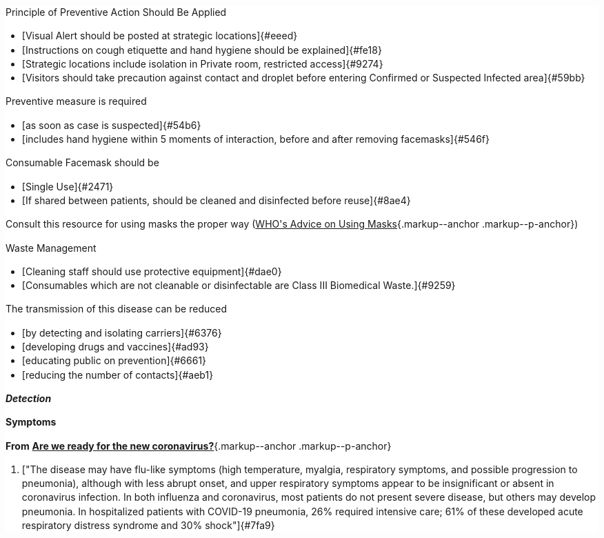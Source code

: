 Principle of Preventive Action Should Be Applied

-   [Visual Alert should be posted at strategic locations]{#eeed}
-   [Instructions on cough etiquette and hand hygiene should be
    explained]{#fe18}
-   [Strategic locations include isolation in Private room, restricted
    access]{#9274}
-   [Visitors should take precaution against contact and droplet before
    entering Confirmed or Suspected Infected area]{#59bb}

Preventive measure is required

-   [as soon as case is suspected]{#54b6}
-   [includes hand hygiene within 5 moments of interaction, before and
    after removing facemasks]{#546f}

Consumable Facemask should be

-   [Single Use]{#2471}
-   [If shared between patients, should be cleaned and disinfected
    before reuse]{#8ae4}

Consult this resource for using masks the proper way ([WHO's Advice on
Using
Masks](https://www.who.int/docs/default-source/documents/advice-on-the-use-of-masks-2019-ncov.pdf){.markup--anchor
.markup--p-anchor})

Waste Management

-   [Cleaning staff should use protective equipment]{#dae0}
-   [Consumables which are not cleanable or disinfectable are Class III
    Biomedical Waste.]{#9259}

The transmission of this disease can be reduced

-   [by detecting and isolating carriers]{#6376}
-   [developing drugs and vaccines]{#ad93}
-   [educating public on prevention]{#6661}
-   [reducing the number of contacts]{#aeb1}

***Detection***

**Symptoms**

**From** [**Are we ready for the new
coronavirus?**](https://www.sciencedirect.com/science/article/pii/S1579212920300409?via%253Dihub){.markup--anchor
.markup--p-anchor}

1.  ["The disease may have flu-like symptoms (high temperature, myalgia,
    respiratory symptoms, and possible progression to pneumonia),
    although with less abrupt onset, and upper respiratory symptoms
    appear to be insignificant or absent in coronavirus infection. In
    both influenza and coronavirus, most patients do not present severe
    disease, but others may develop pneumonia. In hospitalized patients
    with COVID-19 pneumonia, 26% required intensive care; 61% of these
    developed acute respiratory distress syndrome and 30% shock"]{#7fa9}
